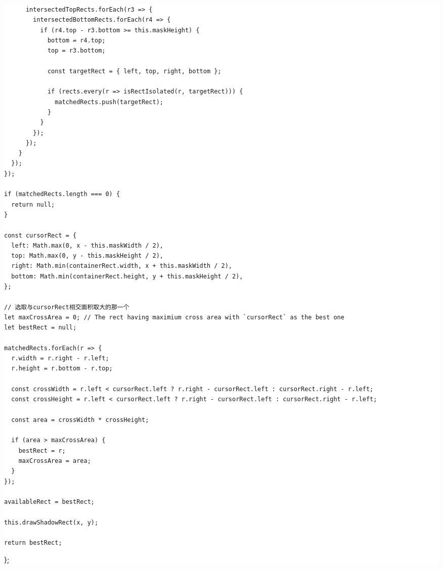           intersectedTopRects.forEach(r3 => {
            intersectedBottomRects.forEach(r4 => {
              if (r4.top - r3.bottom >= this.maskHeight) {
                bottom = r4.top;
                top = r3.bottom;

                const targetRect = { left, top, right, bottom };

                if (rects.every(r => isRectIsolated(r, targetRect))) {
                  matchedRects.push(targetRect);
                }
              }
            });
          });
        }
      });
    });

    if (matchedRects.length === 0) {
      return null;
    }

    const cursorRect = {
      left: Math.max(0, x - this.maskWidth / 2),
      top: Math.max(0, y - this.maskHeight / 2),
      right: Math.min(containerRect.width, x + this.maskWidth / 2),
      bottom: Math.min(containerRect.height, y + this.maskHeight / 2),
    };

    // 选取与cursorRect相交面积取大的那一个
    let maxCrossArea = 0; // The rect having maximium cross area with `cursorRect` as the best one
    let bestRect = null;

    matchedRects.forEach(r => {
      r.width = r.right - r.left;
      r.height = r.bottom - r.top;

      const crossWidth = r.left < cursorRect.left ? r.right - cursorRect.left : cursorRect.right - r.left;
      const crossHeight = r.left < cursorRect.left ? r.right - cursorRect.left : cursorRect.right - r.left;

      const area = crossWidth * crossHeight;

      if (area > maxCrossArea) {
        bestRect = r;
        maxCrossArea = area;
      }
    });

    availableRect = bestRect;

    this.drawShadowRect(x, y);

    return bestRect;

};
